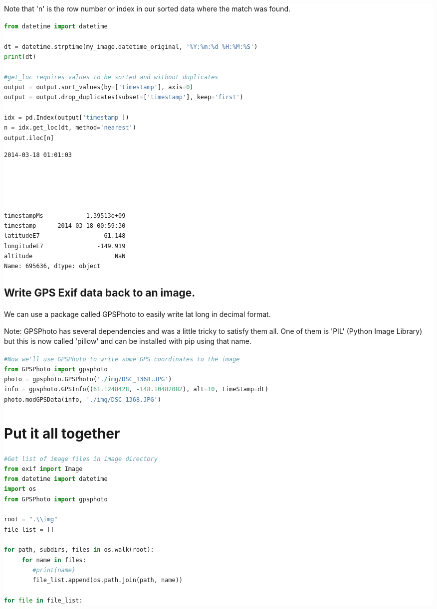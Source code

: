Note that 'n' is the row number or index in our sorted data where the match was found.



```python
from datetime import datetime

dt = datetime.strptime(my_image.datetime_original, '%Y:%m:%d %H:%M:%S')
print(dt)

#get_loc requires values to be sorted and without duplicates
output = output.sort_values(by=['timestamp'], axis=0)
output = output.drop_duplicates(subset=['timestamp'], keep='first')

idx = pd.Index(output['timestamp'])
n = idx.get_loc(dt, method='nearest')
output.iloc[n]
```

    2014-03-18 01:01:03
    




    timestampMs            1.39513e+09
    timestamp      2014-03-18 00:59:30
    latitudeE7                  61.148
    longitudeE7               -149.919
    altitude                       NaN
    Name: 695636, dtype: object



## Write GPS Exif data back to an image.

We can use a package called GPSPhoto to easily write lat long in decimal format.  

Note: GPSPhoto has several dependencies and was a little tricky to satisfy them all.  One of them is 'PIL' (Python Image Library) but this is now called 'pillow' and can be installed with pip using that name.


```python
#Now we'll use GPSPhoto to write some GPS coordinates to the image
from GPSPhoto import gpsphoto
photo = gpsphoto.GPSPhoto('./img/DSC_1368.JPG')
info = gpsphoto.GPSInfo((61.1248428, -148.10482082), alt=10, timeStamp=dt)
photo.modGPSData(info, './img/DSC_1368.JPG')
```

# Put it all together


```python
#Get list of image files in image directory
from exif import Image
from datetime import datetime
import os
from GPSPhoto import gpsphoto

root = ".\\img"
file_list = []

for path, subdirs, files in os.walk(root):
     for name in files:
        #print(name)
        file_list.append(os.path.join(path, name))

for file in file_list:
```